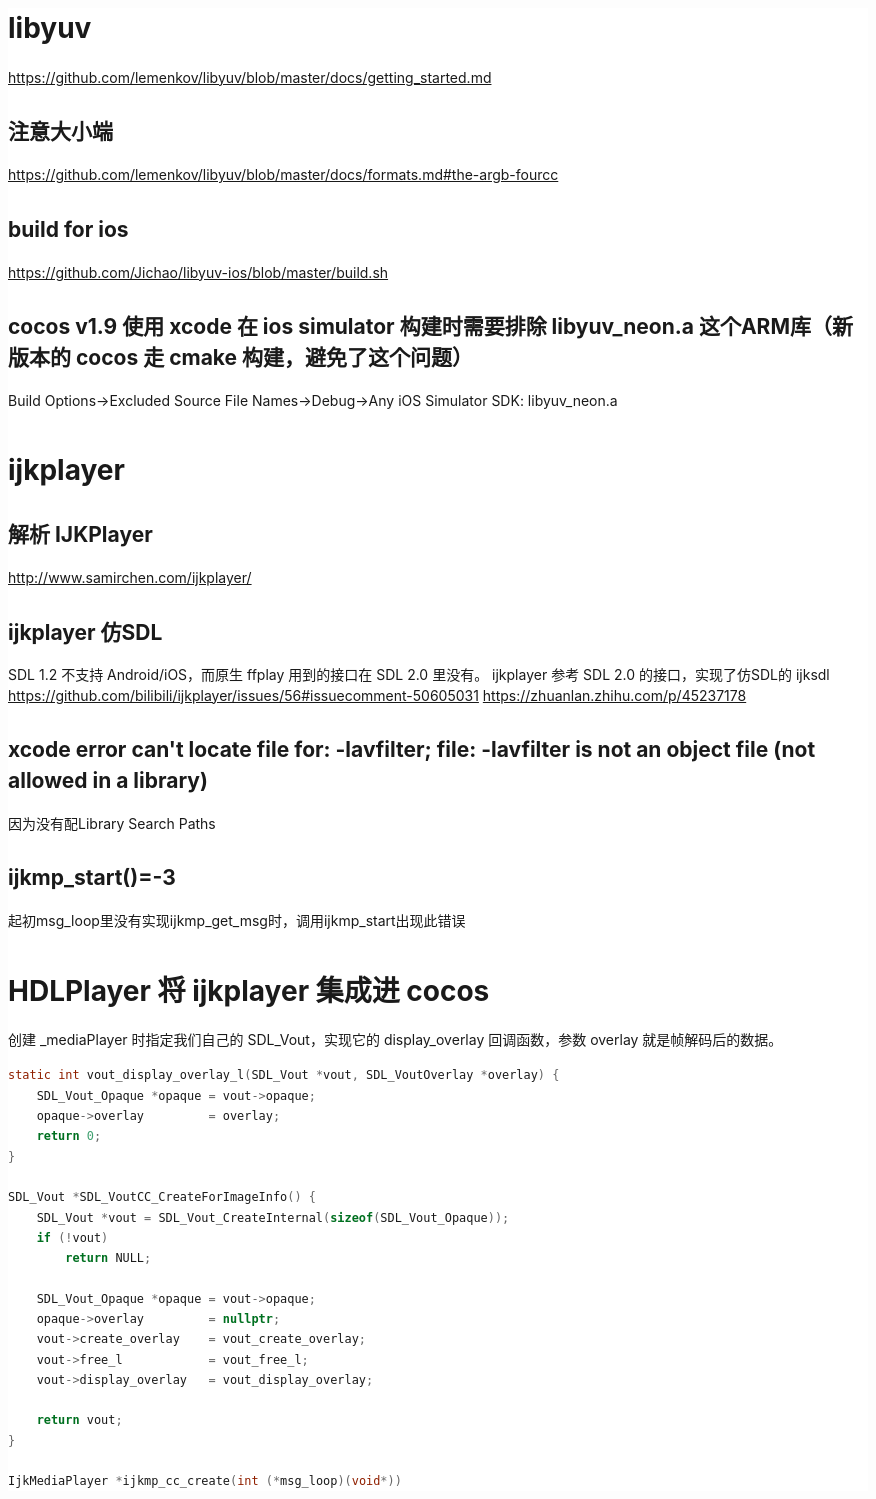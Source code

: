 # libyuv
https://github.com/lemenkov/libyuv/blob/master/docs/getting_started.md

## 注意大小端
https://github.com/lemenkov/libyuv/blob/master/docs/formats.md#the-argb-fourcc

## build for ios
https://github.com/Jichao/libyuv-ios/blob/master/build.sh

## cocos v1.9 使用 xcode 在 ios simulator 构建时需要排除 libyuv_neon.a 这个ARM库（新版本的 cocos 走 cmake 构建，避免了这个问题）
Build Options->Excluded Source File Names->Debug->Any iOS Simulator SDK: libyuv_neon.a

# ijkplayer

## 解析 IJKPlayer
http://www.samirchen.com/ijkplayer/

## ijkplayer 仿SDL
SDL 1.2 不支持 Android/iOS，而原生 ffplay 用到的接口在 SDL 2.0 里没有。
ijkplayer 参考 SDL 2.0 的接口，实现了仿SDL的 ijksdl https://github.com/bilibili/ijkplayer/issues/56#issuecomment-50605031
https://zhuanlan.zhihu.com/p/45237178

## xcode error can't locate file for: -lavfilter; file: -lavfilter is not an object file (not allowed in a library)
因为没有配Library Search Paths

## ijkmp_start()=-3
起初msg_loop里没有实现ijkmp_get_msg时，调用ijkmp_start出现此错误

# HDLPlayer 将 ijkplayer 集成进 cocos

创建 _mediaPlayer 时指定我们自己的 SDL_Vout，实现它的 display_overlay 回调函数，参数 overlay 就是帧解码后的数据。 
```c
static int vout_display_overlay_l(SDL_Vout *vout, SDL_VoutOverlay *overlay) {
    SDL_Vout_Opaque *opaque = vout->opaque;
    opaque->overlay         = overlay;
    return 0;
}

SDL_Vout *SDL_VoutCC_CreateForImageInfo() {
    SDL_Vout *vout = SDL_Vout_CreateInternal(sizeof(SDL_Vout_Opaque));
    if (!vout)
        return NULL;

    SDL_Vout_Opaque *opaque = vout->opaque;
    opaque->overlay         = nullptr;
    vout->create_overlay    = vout_create_overlay;
    vout->free_l            = vout_free_l;
    vout->display_overlay   = vout_display_overlay;

    return vout;
}

IjkMediaPlayer *ijkmp_cc_create(int (*msg_loop)(void*))
```